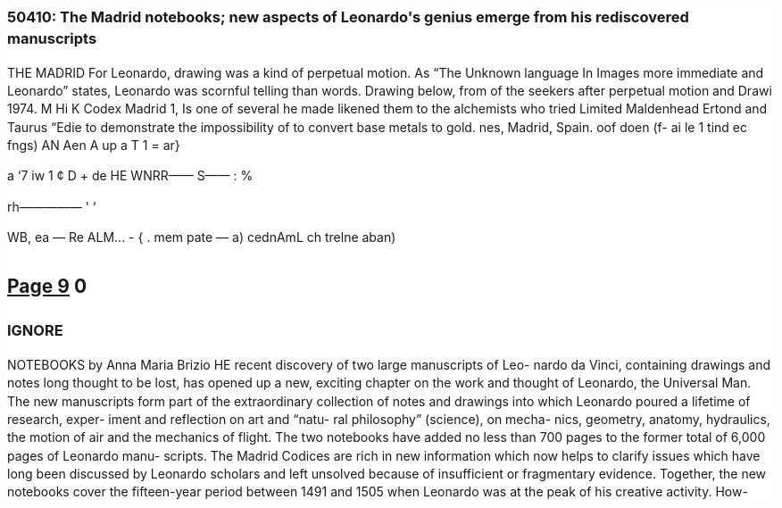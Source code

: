### 50410: The Madrid notebooks; new aspects of Leonardo's genius emerge from his rediscovered manuscripts

THE MADRID 
For Leonardo, drawing was a kind of perpetual motion. As “The Unknown 
language In Images more immediate and Leonardo” states, Leonardo was scornful 
telling than words. Drawing below, from of the seekers after perpetual motion and Drawi 1974. M Hi K 
Codex Madrid 1, Is one of several he made likened them to the alchemists who tried Limited Maldenhead Ertond and Taurus “Edie 
to demonstrate the impossibility of to convert base metals to gold. nes, Madrid, Spain. 
oof doen (f- ai le 1 tind ec fngs) AN Aen A up 
a T 1 = ar} 
  
   
  
  
a ‘7 iw 1 ¢ 
D 
+ 
de HE WNRR—— S—— : % 
  
rh————— 
' ‘ 
    
                
  
  
WB, ea — Re ALM... - { . mem pate — a) cednAmL ch trelne aban)

## [Page 9](https://demo.humlab.umu.se/courier/074877engo.pdf#page=9) 0

### IGNORE

NOTEBOOKS 
by Anna Maria Brizio 
HE recent discovery of two 
large manuscripts of Leo- 
nardo da Vinci, containing 
drawings and notes long 
thought to be lost, has opened up 
a new, exciting chapter on the work 
and thought of Leonardo, the Universal 
Man. 
The new manuscripts form part of 
the extraordinary collection of notes 
and drawings into which Leonardo 
poured a lifetime of research, exper- 
iment and reflection on art and “natu- 
ral philosophy” (science), on mecha- 
nics, geometry, anatomy, hydraulics, 
the motion of air and the mechanics 
of flight. 
The two notebooks have added no 
less than 700 pages to the former total 
of 6,000 pages of Leonardo manu- 
scripts. The Madrid Codices are rich 
in new information which now helps 
to clarify issues which have long been 
discussed by Leonardo scholars and 
left unsolved because of insufficient 
or fragmentary evidence. 
Together, the new notebooks cover 
the fifteen-year period between 1491 
and 1505 when Leonardo was at the 
peak of his creative activity. How- 